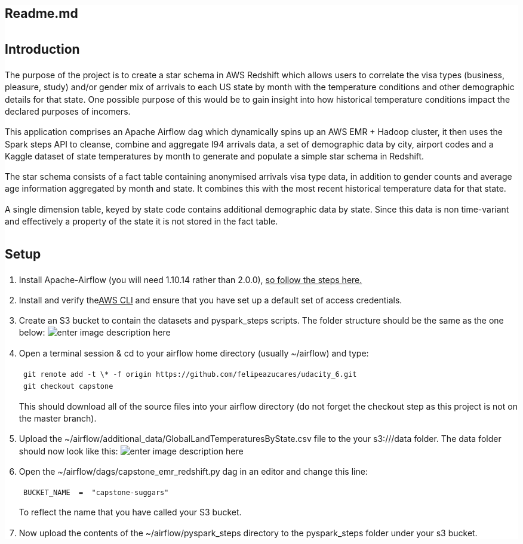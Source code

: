 ﻿
Readme.md
---------

Introduction
----

The purpose of the project is to create a star schema in AWS Redshift which allows users to correlate the visa types (business, pleasure, study) and/or gender mix of arrivals to each US state by month with the temperature conditions and other demographic details for that state. One possible purpose of this would be to gain insight into how historical temperature conditions impact the declared purposes of incomers.

This application comprises an Apache Airflow dag which dynamically spins up an AWS EMR + Hadoop cluster, it then uses the Spark steps API to cleanse, combine and aggregate I94 arrivals data, a set of demographic data by city, airport codes and a Kaggle dataset of state temperatures by month to generate and populate a simple star schema in Redshift. 

The star schema consists of a fact table containing anonymised arrivals visa type data, in addition to gender counts and average age information aggregated by month and state. It combines this with the most recent historical temperature data for that state.

A single dimension table, keyed by state code contains additional demographic data by state. Since this data is non time-variant and effectively a property of the state it is not stored in the fact table. 

Setup
--
1) Install Apache-Airflow (you will need 1.10.14 rather than 2.0.0), [so follow the steps here.](https://airflow.apache.org/docs/apache-airflow/1.10.14/installation.html)
2) Install and verify the[AWS CLI](https://docs.aws.amazon.com/cli/latest/userguide/install-cliv2-mac.html) and ensure that you have set up a default set of access credentials.
3) Create an S3 bucket to contain the datasets and pyspark_steps scripts. The folder structure should be the same as the one below:
![enter image description here](https://i.ibb.co/4Pps09K/Screenshot-2021-02-19-at-21-31-17.png)
4) Open a terminal session & cd to your airflow home directory (usually ~/airflow) and type:

		git remote add -t \* -f origin https://github.com/felipeazucares/udacity_6.git
		git checkout capstone
	
	This should download all  of the source files into your airflow directory (do not forget the checkout step as this project is not on the master branch).
5) Upload the ~/airflow/additional_data/GlobalLandTemperaturesByState.csv file to the your s3://<your bucket>/data folder.
	The data folder should now look like this:
![enter image description here](https://i.ibb.co/VpQ0cgm/Screenshot-2021-02-19-at-21-32-45.png)
7) Open the ~/airflow/dags/capstone_emr_redshift.py dag in an editor and change this line:
	
		BUCKET_NAME  =  "capstone-suggars"
		
	To reflect the name that you have called your S3 bucket.
8) Now upload the contents of the ~/airflow/pyspark_steps directory to the pyspark_steps folder under your s3 bucket.
	